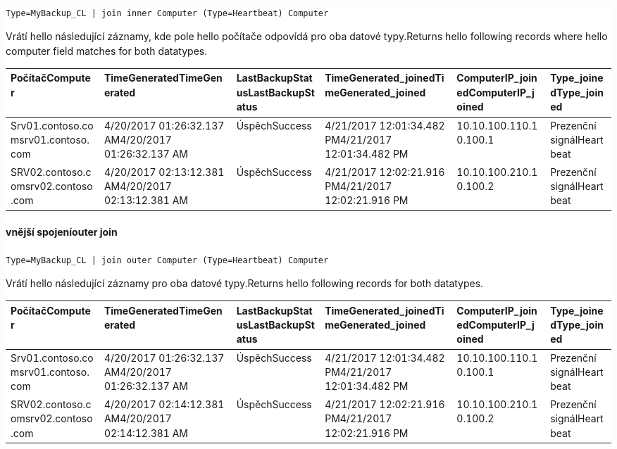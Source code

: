 `Type=MyBackup_CL | join inner Computer (Type=Heartbeat) Computer`

<span data-ttu-id="e5c05-399">Vrátí hello následující záznamy, kde pole hello počítače odpovídá pro oba datové typy.</span><span class="sxs-lookup"><span data-stu-id="e5c05-399">Returns hello following records where hello computer field matches for both datatypes.</span></span>

| <span data-ttu-id="e5c05-400">Počítač</span><span class="sxs-lookup"><span data-stu-id="e5c05-400">Computer</span></span>| <span data-ttu-id="e5c05-401">TimeGenerated</span><span class="sxs-lookup"><span data-stu-id="e5c05-401">TimeGenerated</span></span> | <span data-ttu-id="e5c05-402">LastBackupStatus</span><span class="sxs-lookup"><span data-stu-id="e5c05-402">LastBackupStatus</span></span> | <span data-ttu-id="e5c05-403">TimeGenerated_joined</span><span class="sxs-lookup"><span data-stu-id="e5c05-403">TimeGenerated_joined</span></span> | <span data-ttu-id="e5c05-404">ComputerIP_joined</span><span class="sxs-lookup"><span data-stu-id="e5c05-404">ComputerIP_joined</span></span> | <span data-ttu-id="e5c05-405">Type_joined</span><span class="sxs-lookup"><span data-stu-id="e5c05-405">Type_joined</span></span> |
|:---|:---|:---|:---|:---|:---|
| <span data-ttu-id="e5c05-406">Srv01.contoso.com</span><span class="sxs-lookup"><span data-stu-id="e5c05-406">srv01.contoso.com</span></span> | <span data-ttu-id="e5c05-407">4/20/2017 01:26:32.137 AM</span><span class="sxs-lookup"><span data-stu-id="e5c05-407">4/20/2017 01:26:32.137 AM</span></span> | <span data-ttu-id="e5c05-408">Úspěch</span><span class="sxs-lookup"><span data-stu-id="e5c05-408">Success</span></span> | <span data-ttu-id="e5c05-409">4/21/2017 12:01:34.482 PM</span><span class="sxs-lookup"><span data-stu-id="e5c05-409">4/21/2017 12:01:34.482 PM</span></span> | <span data-ttu-id="e5c05-410">10.10.100.1</span><span class="sxs-lookup"><span data-stu-id="e5c05-410">10.10.100.1</span></span> | <span data-ttu-id="e5c05-411">Prezenční signál</span><span class="sxs-lookup"><span data-stu-id="e5c05-411">Heartbeat</span></span> |
| <span data-ttu-id="e5c05-412">SRV02.contoso.com</span><span class="sxs-lookup"><span data-stu-id="e5c05-412">srv02.contoso.com</span></span> | <span data-ttu-id="e5c05-413">4/20/2017 02:13:12.381 AM</span><span class="sxs-lookup"><span data-stu-id="e5c05-413">4/20/2017 02:13:12.381 AM</span></span> | <span data-ttu-id="e5c05-414">Úspěch</span><span class="sxs-lookup"><span data-stu-id="e5c05-414">Success</span></span> | <span data-ttu-id="e5c05-415">4/21/2017 12:02:21.916 PM</span><span class="sxs-lookup"><span data-stu-id="e5c05-415">4/21/2017 12:02:21.916 PM</span></span> | <span data-ttu-id="e5c05-416">10.10.100.2</span><span class="sxs-lookup"><span data-stu-id="e5c05-416">10.10.100.2</span></span> | <span data-ttu-id="e5c05-417">Prezenční signál</span><span class="sxs-lookup"><span data-stu-id="e5c05-417">Heartbeat</span></span> |


#### <a name="outer-join"></a><span data-ttu-id="e5c05-418">vnější spojení</span><span class="sxs-lookup"><span data-stu-id="e5c05-418">outer join</span></span>

`Type=MyBackup_CL | join outer Computer (Type=Heartbeat) Computer`

<span data-ttu-id="e5c05-419">Vrátí hello následující záznamy pro oba datové typy.</span><span class="sxs-lookup"><span data-stu-id="e5c05-419">Returns hello following records for both datatypes.</span></span>

| <span data-ttu-id="e5c05-420">Počítač</span><span class="sxs-lookup"><span data-stu-id="e5c05-420">Computer</span></span>| <span data-ttu-id="e5c05-421">TimeGenerated</span><span class="sxs-lookup"><span data-stu-id="e5c05-421">TimeGenerated</span></span> | <span data-ttu-id="e5c05-422">LastBackupStatus</span><span class="sxs-lookup"><span data-stu-id="e5c05-422">LastBackupStatus</span></span> | <span data-ttu-id="e5c05-423">TimeGenerated_joined</span><span class="sxs-lookup"><span data-stu-id="e5c05-423">TimeGenerated_joined</span></span> | <span data-ttu-id="e5c05-424">ComputerIP_joined</span><span class="sxs-lookup"><span data-stu-id="e5c05-424">ComputerIP_joined</span></span> | <span data-ttu-id="e5c05-425">Type_joined</span><span class="sxs-lookup"><span data-stu-id="e5c05-425">Type_joined</span></span> |
|:---|:---|:---|:---|:---|:---|
| <span data-ttu-id="e5c05-426">Srv01.contoso.com</span><span class="sxs-lookup"><span data-stu-id="e5c05-426">srv01.contoso.com</span></span> | <span data-ttu-id="e5c05-427">4/20/2017 01:26:32.137 AM</span><span class="sxs-lookup"><span data-stu-id="e5c05-427">4/20/2017 01:26:32.137 AM</span></span> | <span data-ttu-id="e5c05-428">Úspěch</span><span class="sxs-lookup"><span data-stu-id="e5c05-428">Success</span></span>  | <span data-ttu-id="e5c05-429">4/21/2017 12:01:34.482 PM</span><span class="sxs-lookup"><span data-stu-id="e5c05-429">4/21/2017 12:01:34.482 PM</span></span> | <span data-ttu-id="e5c05-430">10.10.100.1</span><span class="sxs-lookup"><span data-stu-id="e5c05-430">10.10.100.1</span></span> | <span data-ttu-id="e5c05-431">Prezenční signál</span><span class="sxs-lookup"><span data-stu-id="e5c05-431">Heartbeat</span></span> |
| <span data-ttu-id="e5c05-432">SRV02.contoso.com</span><span class="sxs-lookup"><span data-stu-id="e5c05-432">srv02.contoso.com</span></span> | <span data-ttu-id="e5c05-433">4/20/2017 02:14:12.381 AM</span><span class="sxs-lookup"><span data-stu-id="e5c05-433">4/20/2017 02:14:12.381 AM</span></span> | <span data-ttu-id="e5c05-434">Úspěch</span><span class="sxs-lookup"><span data-stu-id="e5c05-434">Success</span></span>  | <span data-ttu-id="e5c05-435">4/21/2017 12:02:21.916 PM</span><span class="sxs-lookup"><span data-stu-id="e5c05-435">4/21/2017 12:02:21.916 PM</span></span> | <span data-ttu-id="e5c05-436">10.10.100.2</span><span class="sxs-lookup"><span data-stu-id="e5c05-436">10.10.100.2</span></span> | <span data-ttu-id="e5c05-437">Prezenční signál</span><span class="sxs-lookup"><span data-stu-id="e5c05-437">Heartbeat</span></span> |